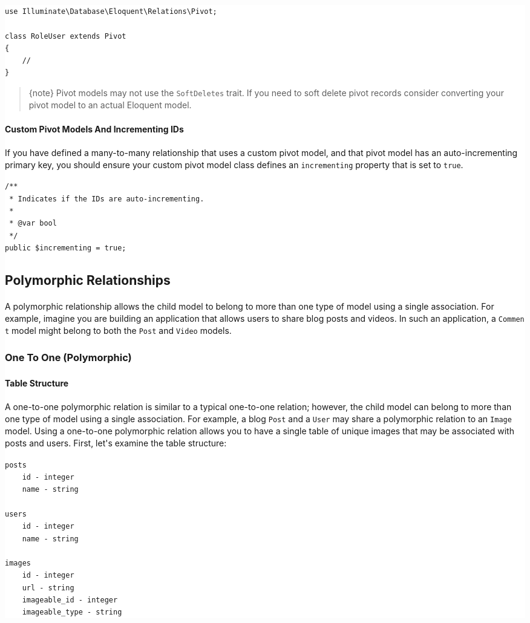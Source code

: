     use Illuminate\Database\Eloquent\Relations\Pivot;

    class RoleUser extends Pivot
    {
        //
    }

> {note} Pivot models may not use the `SoftDeletes` trait. If you need to soft delete pivot records consider converting your pivot model to an actual Eloquent model.

<a name="custom-pivot-models-and-incrementing-ids"></a>
#### Custom Pivot Models And Incrementing IDs

If you have defined a many-to-many relationship that uses a custom pivot model, and that pivot model has an auto-incrementing primary key, you should ensure your custom pivot model class defines an `incrementing` property that is set to `true`.

    /**
     * Indicates if the IDs are auto-incrementing.
     *
     * @var bool
     */
    public $incrementing = true;

<a name="polymorphic-relationships"></a>
## Polymorphic Relationships

A polymorphic relationship allows the child model to belong to more than one type of model using a single association. For example, imagine you are building an application that allows users to share blog posts and videos. In such an application, a `Comment` model might belong to both the `Post` and `Video` models.

<a name="one-to-one-polymorphic-relations"></a>
### One To One (Polymorphic)

<a name="one-to-one-polymorphic-table-structure"></a>
#### Table Structure

A one-to-one polymorphic relation is similar to a typical one-to-one relation; however, the child model can belong to more than one type of model using a single association. For example, a blog `Post` and a `User` may share a polymorphic relation to an `Image` model. Using a one-to-one polymorphic relation allows you to have a single table of unique images that may be associated with posts and users. First, let's examine the table structure:

    posts
        id - integer
        name - string

    users
        id - integer
        name - string

    images
        id - integer
        url - string
        imageable_id - integer
        imageable_type - string
